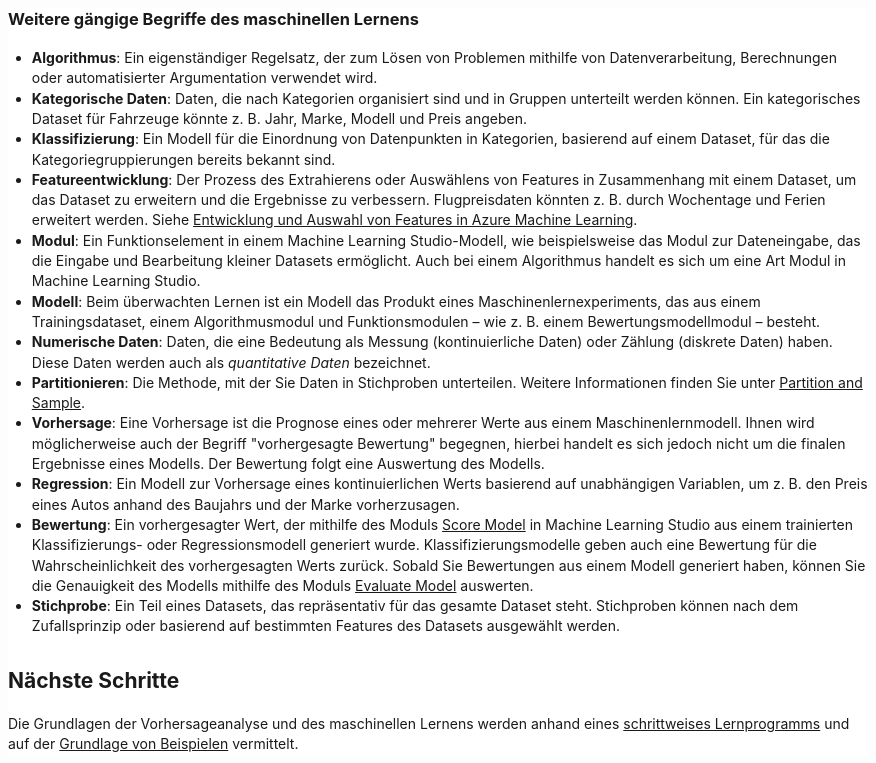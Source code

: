 ### Weitere gängige Begriffe des maschinellen Lernens

* **Algorithmus**: Ein eigenständiger Regelsatz, der zum Lösen von Problemen mithilfe von Datenverarbeitung, Berechnungen oder automatisierter Argumentation verwendet wird.
* **Kategorische Daten**: Daten, die nach Kategorien organisiert sind und in Gruppen unterteilt werden können. Ein kategorisches Dataset für Fahrzeuge könnte z. B. Jahr, Marke, Modell und Preis angeben.
* **Klassifizierung**: Ein Modell für die Einordnung von Datenpunkten in Kategorien, basierend auf einem Dataset, für das die Kategoriegruppierungen bereits bekannt sind.
* **Featureentwicklung**: Der Prozess des Extrahierens oder Auswählens von Features in Zusammenhang mit einem Dataset, um das Dataset zu erweitern und die Ergebnisse zu verbessern. Flugpreisdaten könnten z. B. durch Wochentage und Ferien erweitert werden. Siehe [Entwicklung und Auswahl von Features in Azure Machine Learning](machine-learning-feature-selection-and-engineering.md).
* **Modul**: Ein Funktionselement in einem Machine Learning Studio-Modell, wie beispielsweise das Modul zur Dateneingabe, das die Eingabe und Bearbeitung kleiner Datasets ermöglicht. Auch bei einem Algorithmus handelt es sich um eine Art Modul in Machine Learning Studio.
* **Modell**: Beim überwachten Lernen ist ein Modell das Produkt eines Maschinenlernexperiments, das aus einem Trainingsdataset, einem Algorithmusmodul und Funktionsmodulen – wie z. B. einem Bewertungsmodellmodul – besteht.
* **Numerische Daten**: Daten, die eine Bedeutung als Messung (kontinuierliche Daten) oder Zählung (diskrete Daten) haben. Diese Daten werden auch als *quantitative Daten* bezeichnet.
* **Partitionieren**: Die Methode, mit der Sie Daten in Stichproben unterteilen. Weitere Informationen finden Sie unter [Partition and Sample](https://msdn.microsoft.com/library/azure/dn905960.aspx).
* **Vorhersage**: Eine Vorhersage ist die Prognose eines oder mehrerer Werte aus einem Maschinenlernmodell. Ihnen wird möglicherweise auch der Begriff "vorhergesagte Bewertung" begegnen, hierbei handelt es sich jedoch nicht um die finalen Ergebnisse eines Modells. Der Bewertung folgt eine Auswertung des Modells.
* **Regression**: Ein Modell zur Vorhersage eines kontinuierlichen Werts basierend auf unabhängigen Variablen, um z. B. den Preis eines Autos anhand des Baujahrs und der Marke vorherzusagen.
* **Bewertung**: Ein vorhergesagter Wert, der mithilfe des Moduls [Score Model](https://msdn.microsoft.com/library/azure/dn905995.aspx) in Machine Learning Studio aus einem trainierten Klassifizierungs- oder Regressionsmodell generiert wurde. Klassifizierungsmodelle geben auch eine Bewertung für die Wahrscheinlichkeit des vorhergesagten Werts zurück. Sobald Sie Bewertungen aus einem Modell generiert haben, können Sie die Genauigkeit des Modells mithilfe des Moduls [Evaluate Model](https://msdn.microsoft.com/library/azure/dn905915.aspx) auswerten.
* **Stichprobe**: Ein Teil eines Datasets, das repräsentativ für das gesamte Dataset steht. Stichproben können nach dem Zufallsprinzip oder basierend auf bestimmten Features des Datasets ausgewählt werden.



## Nächste Schritte
Die Grundlagen der Vorhersageanalyse und des maschinellen Lernens werden anhand eines [schrittweises Lernprogramms](machine-learning-create-experiment.md) und auf der [Grundlage von Beispielen](machine-learning-sample-experiments.md) vermittelt.



[learning-with-counts]: https://msdn.microsoft.com/library/azure/81c457af-f5c0-4b2d-922c-fdef2274413c/

